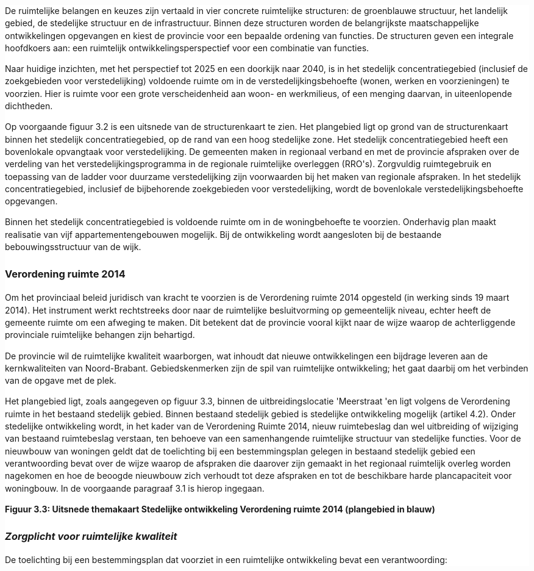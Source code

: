 De ruimtelijke belangen en keuzes zijn vertaald in vier concrete ruimtelijke structuren: de groenblauwe structuur, het landelijk gebied, de stedelijke structuur en de infrastructuur. Binnen deze structuren worden de belangrijkste maatschappelijke ontwikkelingen opgevangen en kiest de provincie voor een bepaalde ordening van functies. De structuren geven een integrale hoofdkoers aan: een ruimtelijk ontwikkelingsperspectief voor een combinatie van functies.

Naar huidige inzichten, met het perspectief tot 2025 en een doorkijk naar 2040, is in het stedelijk concentratiegebied (inclusief de zoekgebieden voor verstedelijking) voldoende ruimte om in de verstedelijkingsbehoefte (wonen, werken en voorzieningen) te voorzien. Hier is ruimte voor een grote verscheidenheid aan woon- en werkmilieus, of een menging daarvan, in uiteenlopende dichtheden.

Op voorgaande figuur 3.2 is een uitsnede van de structurenkaart te zien. Het plangebied ligt op grond van de structurenkaart binnen het stedelijk concentratiegebied, op de rand van een hoog stedelijke zone. Het stedelijk concentratiegebied heeft een bovenlokale opvangtaak voor verstedelijking. De gemeenten maken in regionaal verband en met de provincie afspraken over de verdeling van het verstedelijkingsprogramma in de regionale ruimtelijke overleggen (RRO's). Zorgvuldig ruimtegebruik en toepassing van de ladder voor duurzame verstedelijking zijn voorwaarden bij het maken van regionale afspraken. In het stedelijk concentratiegebied, inclusief de bijbehorende zoekgebieden voor verstedelijking, wordt de bovenlokale verstedelijkingsbehoefte opgevangen.

Binnen het stedelijk concentratiegebied is voldoende ruimte om in de woningbehoefte te voorzien. Onderhavig plan maakt realisatie van vijf appartementengebouwen mogelijk. Bij de ontwikkeling wordt aangesloten bij de bestaande bebouwingsstructuur van de wijk.

### **Verordening ruimte 2014**

Om het provinciaal beleid juridisch van kracht te voorzien is de Verordening ruimte 2014 opgesteld (in werking sinds 19 maart 2014). Het instrument werkt rechtstreeks door naar de ruimtelijke besluitvorming op gemeentelijk niveau, echter heeft de gemeente ruimte om een afweging te maken. Dit betekent dat de provincie vooral kijkt naar de wijze waarop de achterliggende provinciale ruimtelijke behangen zijn behartigd.

De provincie wil de ruimtelijke kwaliteit waarborgen, wat inhoudt dat nieuwe ontwikkelingen een bijdrage leveren aan de kernkwaliteiten van Noord-Brabant. Gebiedskenmerken zijn de spil van ruimtelijke ontwikkeling; het gaat daarbij om het verbinden van de opgave met de plek.

Het plangebied ligt, zoals aangegeven op figuur 3.3, binnen de uitbreidingslocatie 'Meerstraat 'en ligt volgens de Verordening ruimte in het bestaand stedelijk gebied. Binnen bestaand stedelijk gebied is stedelijke ontwikkeling mogelijk (artikel 4.2). Onder stedelijke ontwikkeling wordt, in het kader van de Verordening Ruimte 2014, nieuw ruimtebeslag dan wel uitbreiding of wijziging van bestaand ruimtebeslag verstaan, ten behoeve van een samenhangende ruimtelijke structuur van stedelijke functies. Voor de nieuwbouw van woningen geldt dat de toelichting bij een bestemmingsplan gelegen in bestaand stedelijk gebied een verantwoording bevat over de wijze waarop de afspraken die daarover zijn gemaakt in het regionaal ruimtelijk overleg worden nagekomen en hoe de beoogde nieuwbouw zich verhoudt tot deze afspraken en tot de beschikbare harde plancapaciteit voor woningbouw. In de voorgaande paragraaf 3.1 is hierop ingegaan.

**Figuur 3.3: Uitsnede themakaart Stedelijke ontwikkeling Verordening ruimte 2014 (plangebied in blauw)**

### *Zorgplicht voor ruimtelijke kwaliteit*

De toelichting bij een bestemmingsplan dat voorziet in een ruimtelijke ontwikkeling bevat een verantwoording:
